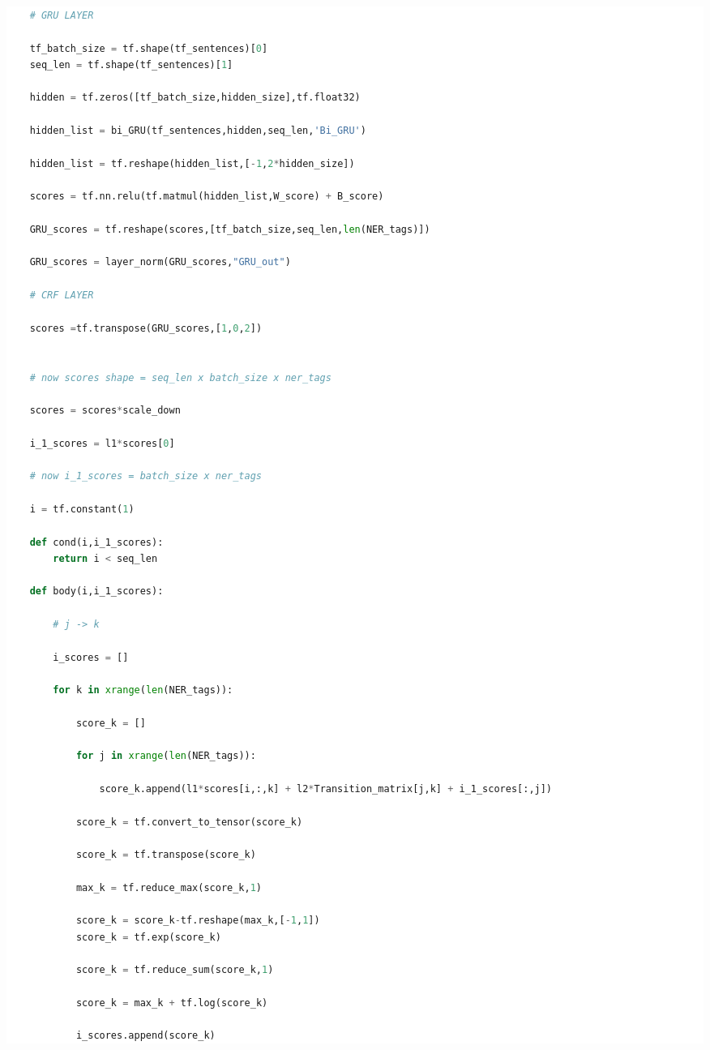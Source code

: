 ```python
    # GRU LAYER
    
    tf_batch_size = tf.shape(tf_sentences)[0]
    seq_len = tf.shape(tf_sentences)[1]
    
    hidden = tf.zeros([tf_batch_size,hidden_size],tf.float32) 
    
    hidden_list = bi_GRU(tf_sentences,hidden,seq_len,'Bi_GRU')
    
    hidden_list = tf.reshape(hidden_list,[-1,2*hidden_size])
    
    scores = tf.nn.relu(tf.matmul(hidden_list,W_score) + B_score)
    
    GRU_scores = tf.reshape(scores,[tf_batch_size,seq_len,len(NER_tags)])
    
    GRU_scores = layer_norm(GRU_scores,"GRU_out")
    
    # CRF LAYER
    
    scores =tf.transpose(GRU_scores,[1,0,2])

    
    # now scores shape = seq_len x batch_size x ner_tags
    
    scores = scores*scale_down
    
    i_1_scores = l1*scores[0]
    
    # now i_1_scores = batch_size x ner_tags
    
    i = tf.constant(1)
    
    def cond(i,i_1_scores):
        return i < seq_len
    
    def body(i,i_1_scores):
        
        # j -> k 
        
        i_scores = []
        
        for k in xrange(len(NER_tags)):
            
            score_k = []
            
            for j in xrange(len(NER_tags)):
                
                score_k.append(l1*scores[i,:,k] + l2*Transition_matrix[j,k] + i_1_scores[:,j])
                
            score_k = tf.convert_to_tensor(score_k)
            
            score_k = tf.transpose(score_k)
            
            max_k = tf.reduce_max(score_k,1)
            
            score_k = score_k-tf.reshape(max_k,[-1,1])
            score_k = tf.exp(score_k)
            
            score_k = tf.reduce_sum(score_k,1)
            
            score_k = max_k + tf.log(score_k)
                
            i_scores.append(score_k)
```